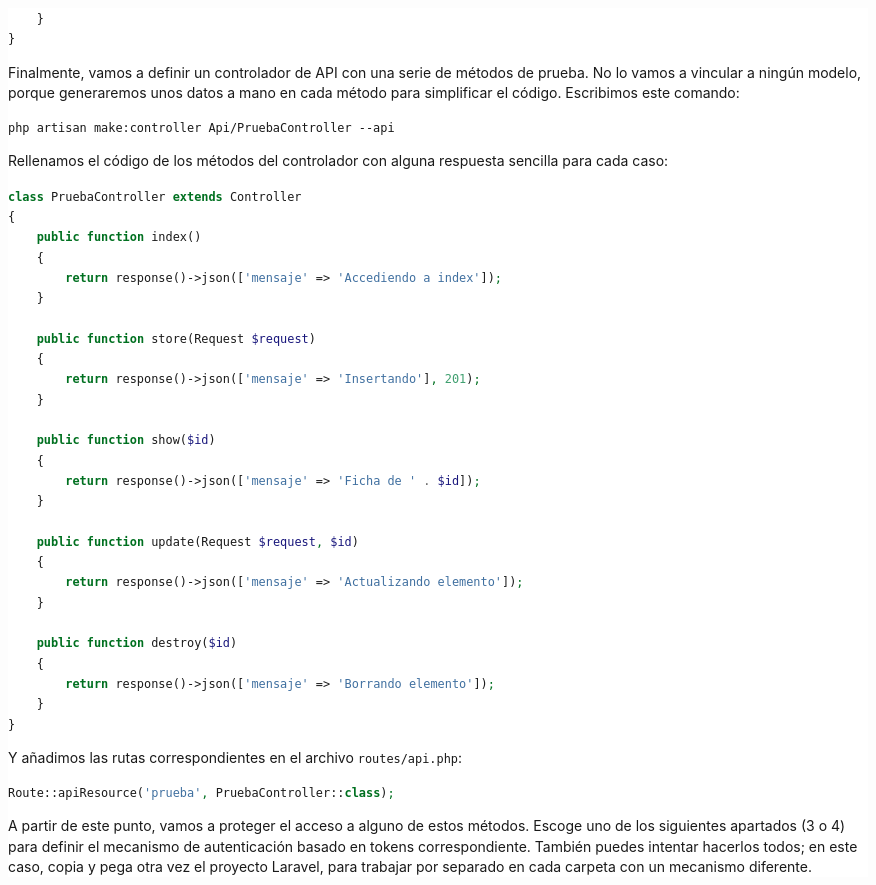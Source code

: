 ```php
    }
}
```

Finalmente, vamos a definir un controlador de API con una serie de métodos de prueba. No lo vamos a vincular a ningún modelo, porque generaremos unos datos a mano en cada método para simplificar el código. Escribimos este comando:

```
php artisan make:controller Api/PruebaController --api
```

Rellenamos el código de los métodos del controlador con alguna respuesta sencilla para cada caso:

```php
class PruebaController extends Controller
{
    public function index()
    {
        return response()->json(['mensaje' => 'Accediendo a index']);
    }

    public function store(Request $request)
    {
        return response()->json(['mensaje' => 'Insertando'], 201);
    }

    public function show($id)
    {
        return response()->json(['mensaje' => 'Ficha de ' . $id]);
    }

    public function update(Request $request, $id)
    {
        return response()->json(['mensaje' => 'Actualizando elemento']);
    }

    public function destroy($id)
    {
        return response()->json(['mensaje' => 'Borrando elemento']);
    }
}
```

Y añadimos las rutas correspondientes en el archivo `routes/api.php`:

```php
Route::apiResource('prueba', PruebaController::class);
```

A partir de este punto, vamos a proteger el acceso a alguno de estos métodos. Escoge uno de los siguientes apartados (3 o 4) para definir el mecanismo de autenticación basado en tokens correspondiente. También puedes intentar hacerlos todos; en este caso, copia y pega otra vez el proyecto Laravel, para trabajar por separado en cada carpeta con un mecanismo diferente.
